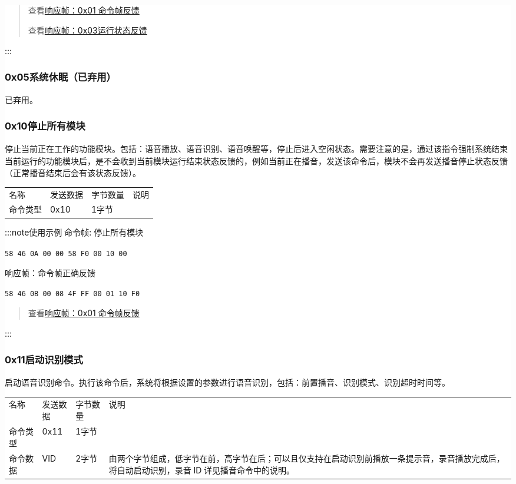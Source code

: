 > 查看[响应帧：0x01 命令帧反馈](#0x01命令帧反馈)
>
> 查看[响应帧：0x03运行状态反馈](#0x03运行状态反馈)

:::

### 0x05系统休眠（已弃用）

已弃用。

### 0x10停止所有模块

停止当前正在工作的功能模块。包括：语音播放、语音识别、语音唤醒等，停止后进入空闲状态。需要注意的是，通过该指令强制系统结束当前运行的功能模块后，是不会收到当前模块运行结束状态反馈的，例如当前正在播音，发送该命令后，模块不会再发送播音停止状态反馈（正常播音结束后会有该状态反馈）。

<table>
    <tr>
        <td>名称</td>
        <td>发送数据</td>
        <td>字节数量</td>
        <td>说明</td>
    </tr>
    <tr>
        <td>命令类型</td>
        <td>0x10</td>
        <td>1字节</td>
        <td></td>
    </tr>
</table>

:::note使用示例
命令帧: 停止所有模块

```
58 46 0A 00 00 58 F0 00 10 00
```

响应帧：命令帧正确反馈

```
58 46 0B 00 08 4F FF 00 01 10 F0
```

> 查看[响应帧：0x01 命令帧反馈](#0x01命令帧反馈)

:::

### 0x11启动识别模式

启动语音识别命令。执行该命令后，系统将根据设置的参数进行语音识别，包括：前置播音、识别模式、识别超时时间等。

<table>
    <tr>
        <td>名称</td>
        <td>发送数据</td>
        <td>字节数量</td>
        <td>说明</td>
    </tr>
    <tr>
        <td>命令类型</td>
        <td>0x11</td>
        <td>1字节</td>
        <td></td>
    </tr>
    <tr>
        <td rowspan="5" >命令数据</td>
        <td>VID</td>
        <td>2字节</td>
        <td>由两个字节组成，低字节在前，高字节在后；可以且仅支持在启动识别前播放一条提示音，录音播放完成后，将自动启动识别，录音 ID 详见播音命令中的说明。</td>